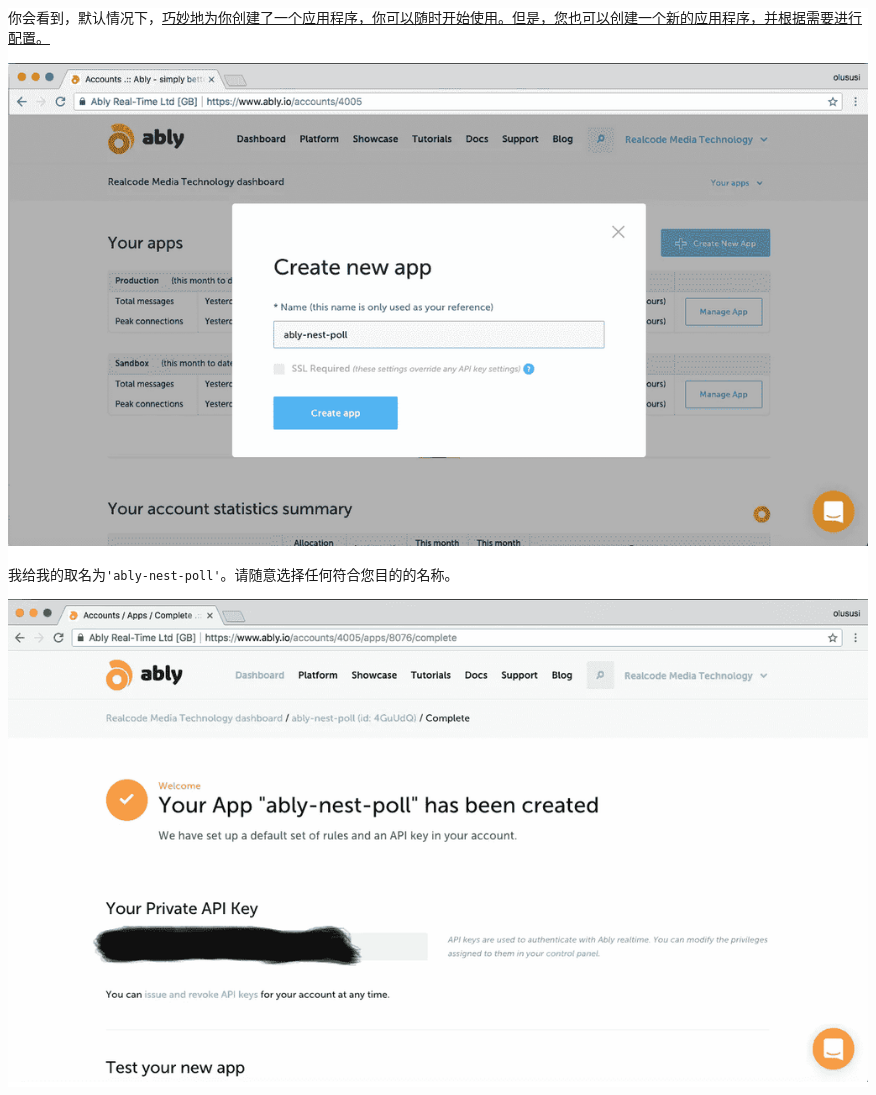 你会看到，默认情况下，[巧妙地为你创建了一个应用程序，你可以随时开始使用。但是，您也可以创建一个新的应用程序，并根据需要进行配置。](https://www.ably.io/)

![](img/a86b02945d1cdf55c259094a585209b7.png)

我给我的取名为`'ably-nest-poll'`。请随意选择任何符合您目的的名称。

![](img/f460fa7dd5f53efd0458ab2fde82ce81.png)
